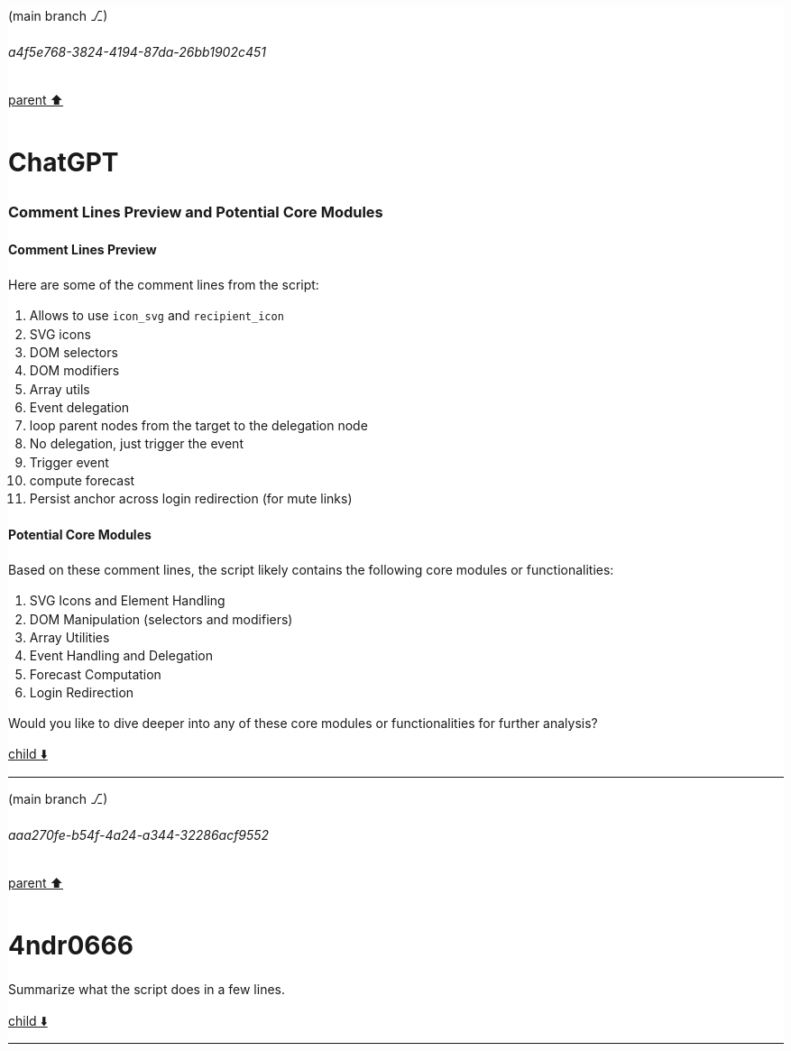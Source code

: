 
(main branch ⎇)
###### a4f5e768-3824-4194-87da-26bb1902c451
[parent ⬆️](#faa545d8-8dee-428b-9a33-55cfb14859c6)
# ChatGPT

### Comment Lines Preview and Potential Core Modules

#### Comment Lines Preview
Here are some of the comment lines from the script:

1. Allows to use `icon_svg` and `recipient_icon`
2. SVG icons
3. DOM selectors
4. DOM modifiers
5. Array utils
6. Event delegation
7. loop parent nodes from the target to the delegation node
8. No delegation, just trigger the event
9. Trigger event
10. compute forecast
11. Persist anchor across login redirection (for mute links)

#### Potential Core Modules
Based on these comment lines, the script likely contains the following core modules or functionalities:

1. SVG Icons and Element Handling
2. DOM Manipulation (selectors and modifiers)
3. Array Utilities
4. Event Handling and Delegation
5. Forecast Computation
6. Login Redirection

Would you like to dive deeper into any of these core modules or functionalities for further analysis?

[child ⬇️](#aaa270fe-b54f-4a24-a344-32286acf9552)

---

(main branch ⎇)
###### aaa270fe-b54f-4a24-a344-32286acf9552
[parent ⬆️](#a4f5e768-3824-4194-87da-26bb1902c451)
# 4ndr0666

Summarize what the script does in a few lines.

[child ⬇️](#f06e6dba-1e74-4042-9fdc-1bf2ba33d38a)

---
